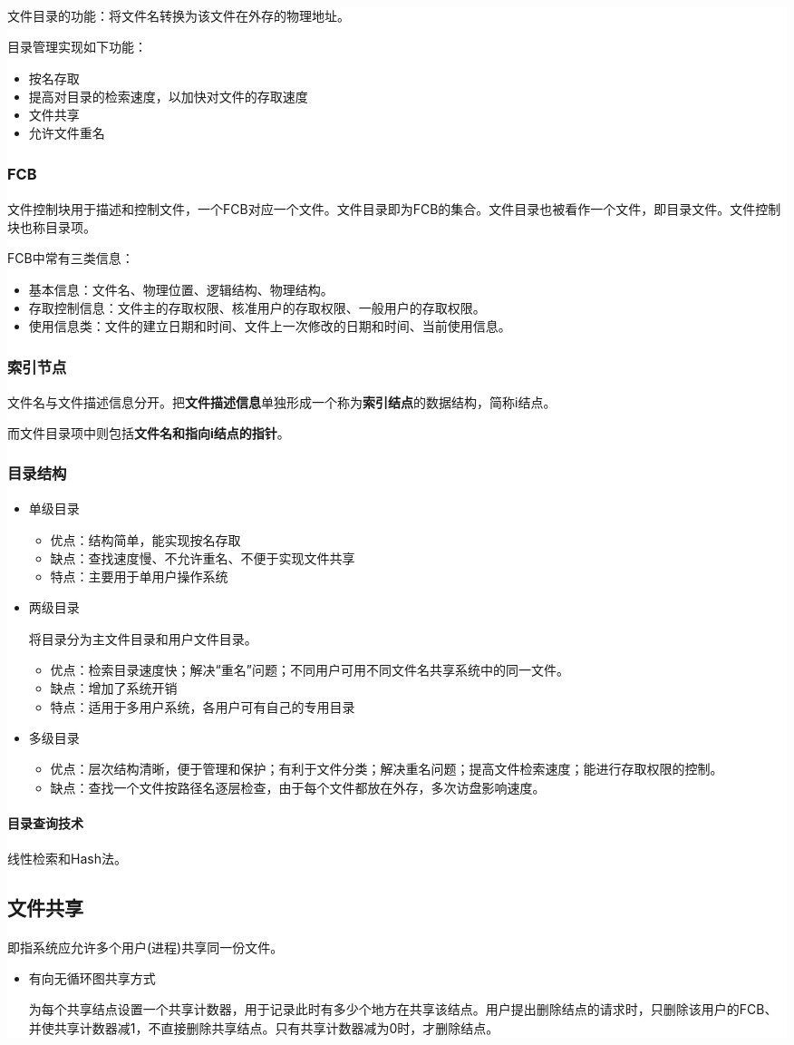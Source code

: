 文件目录的功能：将文件名转换为该文件在外存的物理地址。

目录管理实现如下功能：

-   按名存取
-   提高对目录的检索速度，以加快对文件的存取速度
-   文件共享
-   允许文件重名

### FCB

文件控制块用于描述和控制文件，一个FCB对应一个文件。文件目录即为FCB的集合。文件目录也被看作一个文件，即目录文件。文件控制块也称目录项。

FCB中常有三类信息：

-   基本信息：文件名、物理位置、逻辑结构、物理结构。
-   存取控制信息：文件主的存取权限、核准用户的存取权限、一般用户的存取权限。
-   使用信息类：文件的建立日期和时间、文件上一次修改的日期和时间、当前使用信息。

### 索引节点

文件名与文件描述信息分开。把**文件描述信息**单独形成一个称为**索引结点**的数据结构，简称i结点。

而文件目录项中则包括**文件名和指向i结点的指针**。

### 目录结构

-   单级目录

    -   优点：结构简单，能实现按名存取
    -   缺点：查找速度慢、不允许重名、不便于实现文件共享
    -   特点：主要用于单用户操作系统

-   两级目录

    将目录分为主文件目录和用户文件目录。

    -   优点：检索目录速度快；解决“重名”问题；不同用户可用不同文件名共享系统中的同一文件。
    -   缺点：增加了系统开销
    -   特点：适用于多用户系统，各用户可有自己的专用目录

-   多级目录

    -   优点：层次结构清晰，便于管理和保护；有利于文件分类；解决重名问题；提高文件检索速度；能进行存取权限的控制。 
    -   缺点：查找一个文件按路径名逐层检查，由于每个文件都放在外存，多次访盘影响速度。

#### 目录查询技术

线性检索和Hash法。

## 文件共享

即指系统应允许多个用户(进程)共享同一份文件。

-   有向无循环图共享方式

    为每个共享结点设置一个共享计数器，用于记录此时有多少个地方在共享该结点。用户提出删除结点的请求时，只删除该用户的FCB、并使共享计数器减1，不直接删除共享结点。只有共享计数器减为0时，才删除结点。
